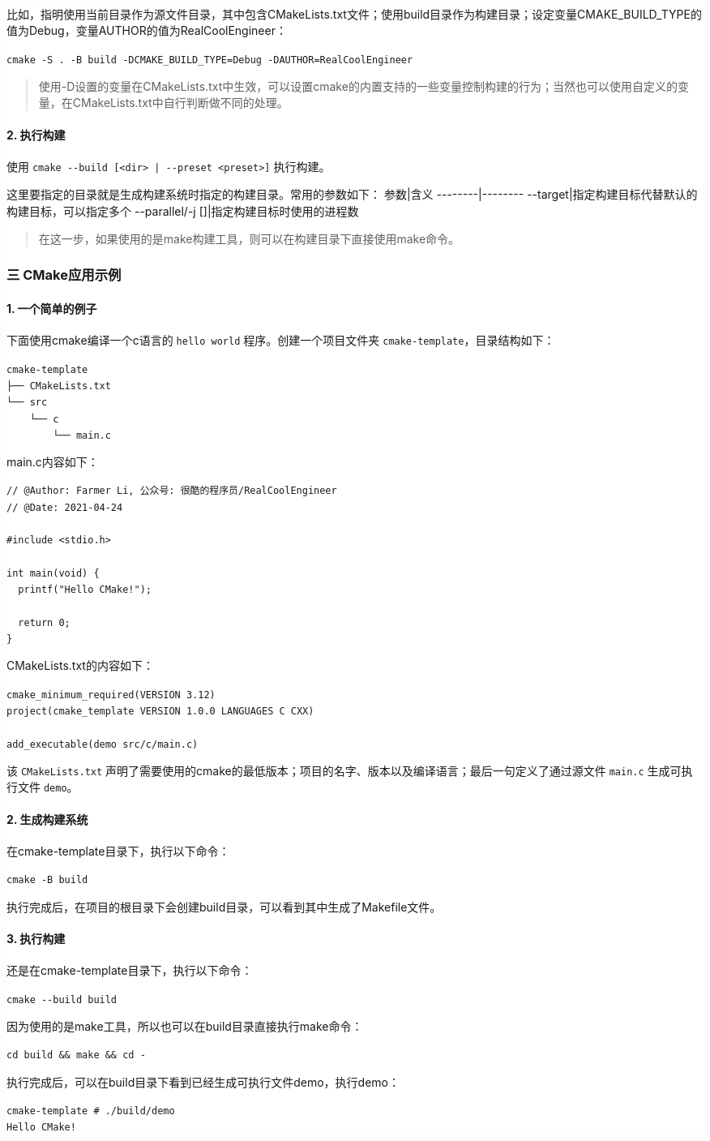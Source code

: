比如，指明使用当前目录作为源文件目录，其中包含CMakeLists.txt文件；使用build目录作为构建目录；设定变量CMAKE_BUILD_TYPE的值为Debug，变量AUTHOR的值为RealCoolEngineer：
```
cmake -S . -B build -DCMAKE_BUILD_TYPE=Debug -DAUTHOR=RealCoolEngineer
```
> 使用-D设置的变量在CMakeLists.txt中生效，可以设置cmake的内置支持的一些变量控制构建的行为；当然也可以使用自定义的变量，在CMakeLists.txt中自行判断做不同的处理。
#### 2. 执行构建
使用 `cmake --build [<dir> | --preset <preset>]` 执行构建。

这里要指定的目录就是生成构建系统时指定的构建目录。常用的参数如下：
参数|含义
--------|--------
--target|指定构建目标代替默认的构建目标，可以指定多个
--parallel/-j [<jobs>]|指定构建目标时使用的进程数
> 在这一步，如果使用的是make构建工具，则可以在构建目录下直接使用make命令。
### 三 CMake应用示例
#### 1. 一个简单的例子
下面使用cmake编译一个c语言的 `hello world` 程序。创建一个项目文件夹 `cmake-template`，目录结构如下：
```
cmake-template
├── CMakeLists.txt
└── src
    └── c
        └── main.c
```
main.c内容如下：
```
// @Author: Farmer Li, 公众号: 很酷的程序员/RealCoolEngineer
// @Date: 2021-04-24

#include <stdio.h>

int main(void) {
  printf("Hello CMake!");

  return 0;
}
```
CMakeLists.txt的内容如下：
```
cmake_minimum_required(VERSION 3.12)
project(cmake_template VERSION 1.0.0 LANGUAGES C CXX)

add_executable(demo src/c/main.c)
```
该 `CMakeLists.txt` 声明了需要使用的cmake的最低版本；项目的名字、版本以及编译语言；最后一句定义了通过源文件 `main.c` 生成可执行文件 `demo`。
#### 2. 生成构建系统
在cmake-template目录下，执行以下命令：
```
cmake -B build
```
执行完成后，在项目的根目录下会创建build目录，可以看到其中生成了Makefile文件。
#### 3. 执行构建
还是在cmake-template目录下，执行以下命令：
```
cmake --build build
```
因为使用的是make工具，所以也可以在build目录直接执行make命令：
```
cd build && make && cd -
```
执行完成后，可以在build目录下看到已经生成可执行文件demo，执行demo：
```
cmake-template # ./build/demo
Hello CMake!
```